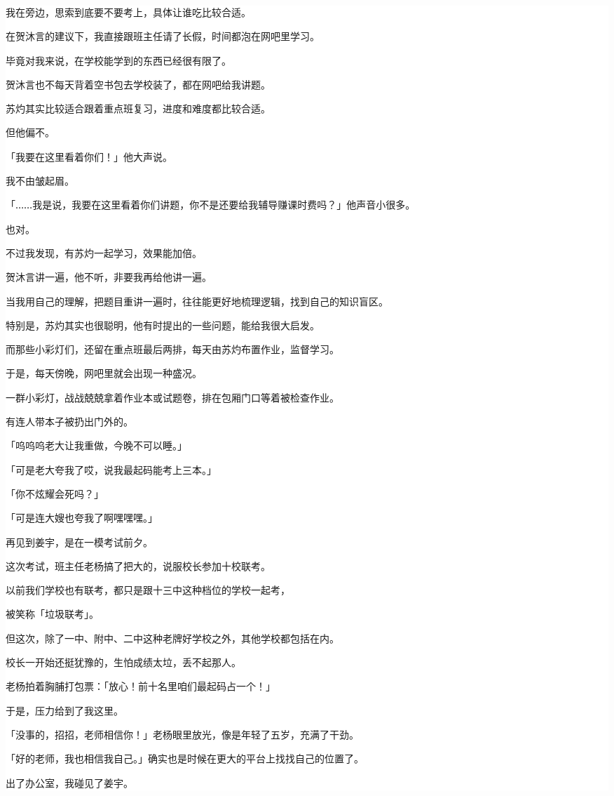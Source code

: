 我在旁边，思索到底要不要考上，具体让谁吃比较合适。

在贺沐言的建议下，我直接跟班主任请了长假，时间都泡在网吧里学习。

毕竟对我来说，在学校能学到的东西已经很有限了。

贺沐言也不每天背着空书包去学校装了，都在网吧给我讲题。

苏灼其实比较适合跟着重点班复习，进度和难度都比较合适。

但他偏不。

「我要在这里看着你们！」他大声说。

我不由皱起眉。

「……我是说，我要在这里看着你们讲题，你不是还要给我辅导赚课时费吗？」他声音小很多。

也对。

不过我发现，有苏灼一起学习，效果能加倍。

贺沐言讲一遍，他不听，非要我再给他讲一遍。

当我用自己的理解，把题目重讲一遍时，往往能更好地梳理逻辑，找到自己的知识盲区。

特别是，苏灼其实也很聪明，他有时提出的一些问题，能给我很大启发。

而那些小彩灯们，还留在重点班最后两排，每天由苏灼布置作业，监督学习。

于是，每天傍晚，网吧里就会出现一种盛况。

一群小彩灯，战战兢兢拿着作业本或试题卷，排在包厢门口等着被检查作业。

有连人带本子被扔出门外的。

「呜呜呜老大让我重做，今晚不可以睡。」

「可是老大夸我了哎，说我最起码能考上三本。」

「你不炫耀会死吗？」

「可是连大嫂也夸我了啊嘿嘿嘿。」

再见到姜宇，是在一模考试前夕。

这次考试，班主任老杨搞了把大的，说服校长参加十校联考。

以前我们学校也有联考，都只是跟十三中这种档位的学校一起考，

被笑称「垃圾联考」。

但这次，除了一中、附中、二中这种老牌好学校之外，其他学校都包括在内。

校长一开始还挺犹豫的，生怕成绩太垃，丢不起那人。

老杨拍着胸脯打包票：「放心！前十名里咱们最起码占一个！」

于是，压力给到了我这里。

「没事的，招招，老师相信你！」老杨眼里放光，像是年轻了五岁，充满了干劲。

「好的老师，我也相信我自己。」确实也是时候在更大的平台上找找自己的位置了。

出了办公室，我碰见了姜宇。
